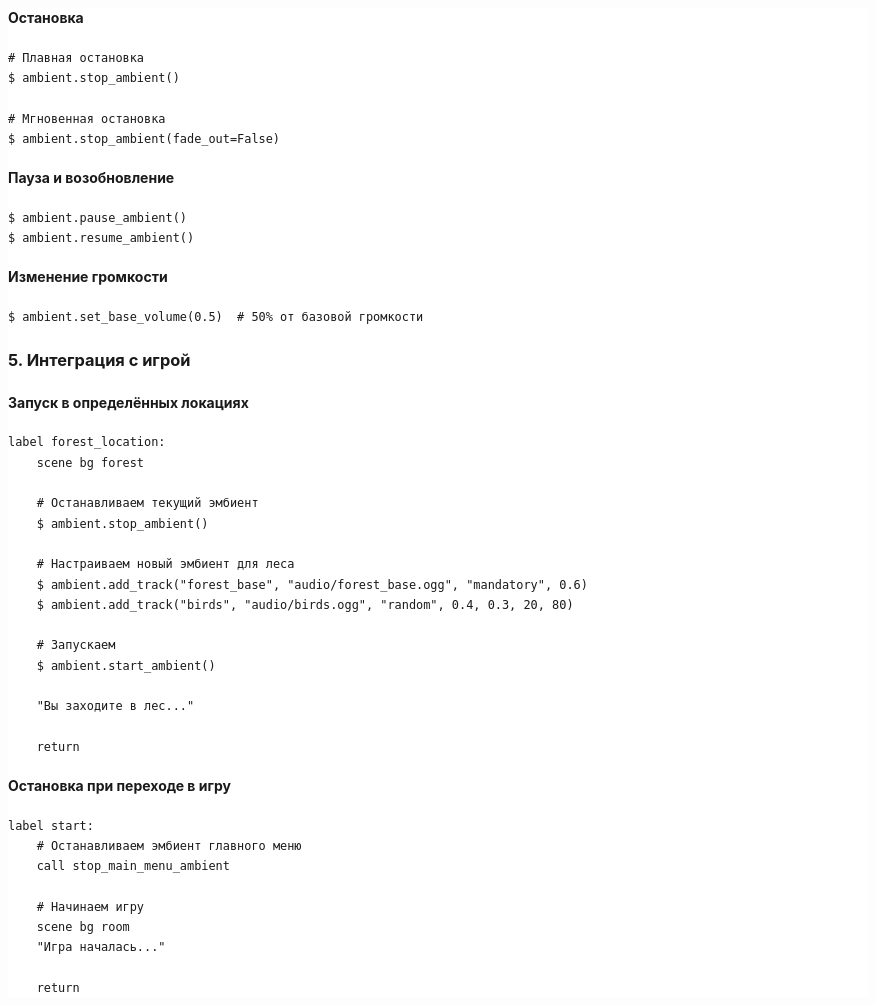 #### Остановка
```renpy
# Плавная остановка
$ ambient.stop_ambient()

# Мгновенная остановка
$ ambient.stop_ambient(fade_out=False)
```

#### Пауза и возобновление
```renpy
$ ambient.pause_ambient()
$ ambient.resume_ambient()
```

#### Изменение громкости
```renpy
$ ambient.set_base_volume(0.5)  # 50% от базовой громкости
```

### 5. Интеграция с игрой

#### Запуск в определённых локациях
```renpy
label forest_location:
    scene bg forest
    
    # Останавливаем текущий эмбиент
    $ ambient.stop_ambient()
    
    # Настраиваем новый эмбиент для леса
    $ ambient.add_track("forest_base", "audio/forest_base.ogg", "mandatory", 0.6)
    $ ambient.add_track("birds", "audio/birds.ogg", "random", 0.4, 0.3, 20, 80)
    
    # Запускаем
    $ ambient.start_ambient()
    
    "Вы заходите в лес..."
    
    return
```

#### Остановка при переходе в игру
```renpy
label start:
    # Останавливаем эмбиент главного меню
    call stop_main_menu_ambient
    
    # Начинаем игру
    scene bg room
    "Игра началась..."
    
    return
```
